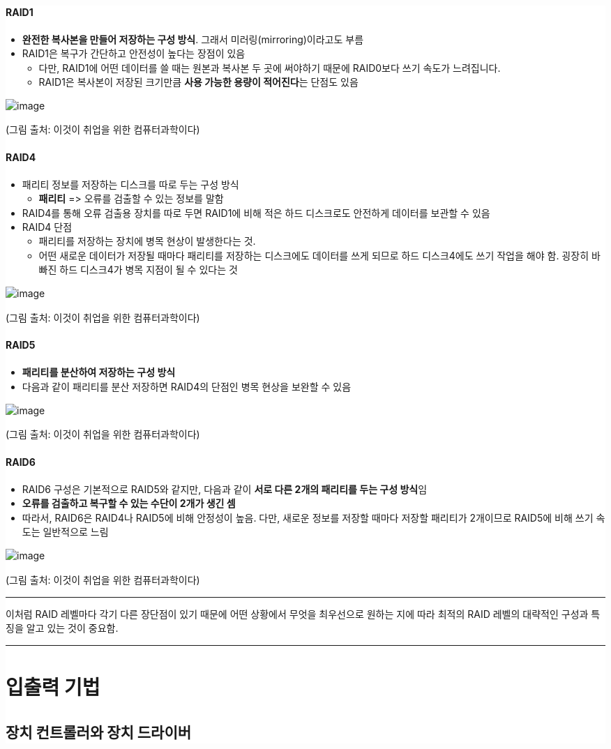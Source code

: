 #### RAID1

- **완전한 복사본을 만들어 저장하는 구성 방식**. 그래서 미러링(mirroring)이라고도 부름
- RAID1은 복구가 간단하고 안전성이 높다는 장점이 있음
  - 다만, RAID1에 어떤 데이터를 쓸 때는 원본과 복사본 두 곳에 써야하기 때문에 RAID0보다 쓰기 속도가 느려집니다.
  - RAID1은 복사본이 저장된 크기만큼 **사용 가능한 용량이 적어진다**는 단점도 있음

<img width="787" alt="image" src="https://github.com/user-attachments/assets/5ec3dd43-ee8c-45db-b9ef-851fdec177c7">

(그림 출처: 이것이 취업을 위한 컴퓨터과학이다)

#### RAID4

- 패리티 정보를 저장하는 디스크를 따로 두는 구성 방식
  - **패리티** => 오류를 검출할 수 있는 정보를 말함
- RAID4를 통해 오류 검출용 장치를 따로 두면 RAID1에 비해 적은 하드 디스크로도 안전하게 데이터를 보관할 수 있음
- RAID4 단점
  - 패리티를 저장하는 장치에 병목 현상이 발생한다는 것.
  - 어떤 새로운 데이터가 저장될 때마다 패리티를 저장하는 디스크에도 데이터를 쓰게 되므로 하드 디스크4에도 쓰기 작업을 해야 함. 굉장히 바빠진 하드 디스크4가 병목 지점이 될 수 있다는 것

<img width="820" alt="image" src="https://github.com/user-attachments/assets/ea6b78db-e944-4cf0-a6a6-e641a009f8de">

(그림 출처: 이것이 취업을 위한 컴퓨터과학이다)

#### RAID5

- **패리티를 분산하여 저장하는 구성 방식**
- 다음과 같이 패리티를 분산 저장하면 RAID4의 단점인 병목 현상을 보완할 수 있음

<img width="645" alt="image" src="https://github.com/user-attachments/assets/5e1a3c2a-0a69-494c-8a13-64d4d0695a64">

(그림 출처: 이것이 취업을 위한 컴퓨터과학이다)

#### RAID6

- RAID6 구성은 기본적으로 RAID5와 같지만, 다음과 같이 **서로 다른 2개의 패리티를 두는 구성 방식**임
- **오류를 검출하고 복구할 수 있는 수단이 2개가 생긴 셈**
- 따라서, RAID6은 RAID4나 RAID5에 비해 안정성이 높음. 다만, 새로운 정보를 저장할 때마다 저장할 패리티가 2개이므로 RAID5에 비해 쓰기 속도는 일반적으로 느림

<img width="794" alt="image" src="https://github.com/user-attachments/assets/2cf51711-9ba5-43c4-9a7c-fbde8e9ecec9">

(그림 출처: 이것이 취업을 위한 컴퓨터과학이다)

---

이처럼 RAID 레벨마다 각기 다른 장단점이 있기 때문에 어떤 상황에서 무엇을 최우선으로 원하는 지에 따라 최적의 RAID 레벨의 대략적인 구성과 특징을 알고 있는 것이 중요함.

---

# 입출력 기법

## 장치 컨트롤러와 장치 드라이버
